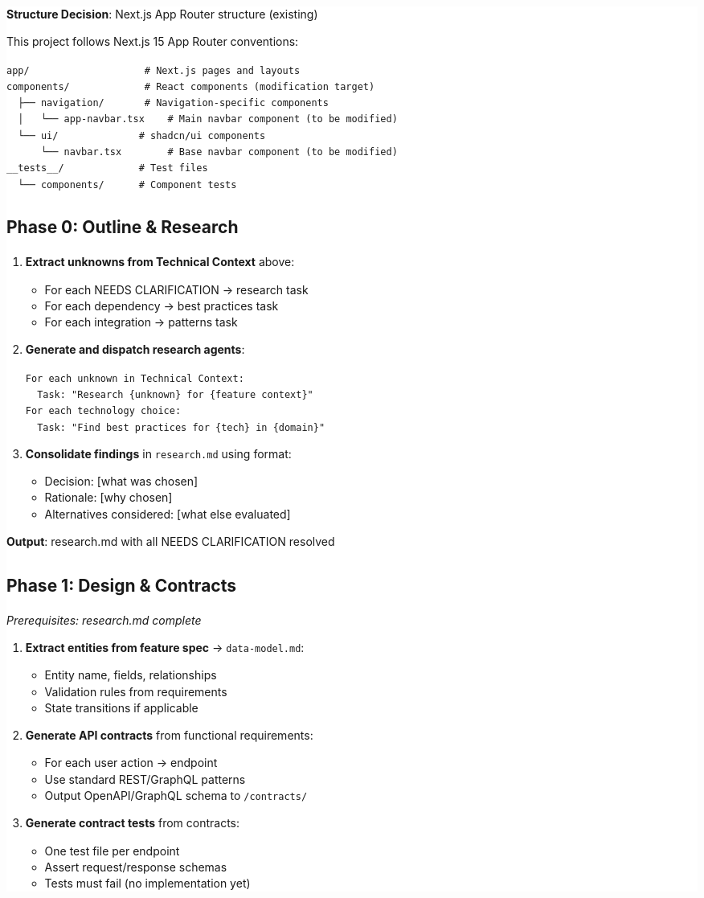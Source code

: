 **Structure Decision**: Next.js App Router structure (existing)

This project follows Next.js 15 App Router conventions:

```
app/                    # Next.js pages and layouts
components/             # React components (modification target)
  ├── navigation/       # Navigation-specific components
  │   └── app-navbar.tsx    # Main navbar component (to be modified)
  └── ui/              # shadcn/ui components
      └── navbar.tsx        # Base navbar component (to be modified)
__tests__/             # Test files
  └── components/      # Component tests
```

## Phase 0: Outline & Research

1. **Extract unknowns from Technical Context** above:
   - For each NEEDS CLARIFICATION → research task
   - For each dependency → best practices task
   - For each integration → patterns task

2. **Generate and dispatch research agents**:

   ```
   For each unknown in Technical Context:
     Task: "Research {unknown} for {feature context}"
   For each technology choice:
     Task: "Find best practices for {tech} in {domain}"
   ```

3. **Consolidate findings** in `research.md` using format:
   - Decision: [what was chosen]
   - Rationale: [why chosen]
   - Alternatives considered: [what else evaluated]

**Output**: research.md with all NEEDS CLARIFICATION resolved

## Phase 1: Design & Contracts

_Prerequisites: research.md complete_

1. **Extract entities from feature spec** → `data-model.md`:
   - Entity name, fields, relationships
   - Validation rules from requirements
   - State transitions if applicable

2. **Generate API contracts** from functional requirements:
   - For each user action → endpoint
   - Use standard REST/GraphQL patterns
   - Output OpenAPI/GraphQL schema to `/contracts/`

3. **Generate contract tests** from contracts:
   - One test file per endpoint
   - Assert request/response schemas
   - Tests must fail (no implementation yet)
